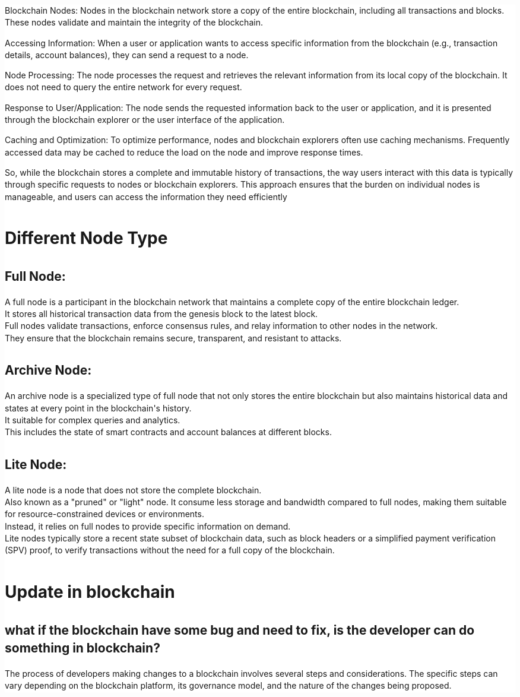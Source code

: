 Blockchain Nodes: Nodes in the blockchain network store a copy of the entire blockchain, including all transactions and blocks. These nodes validate and maintain the integrity of the blockchain.  

Accessing Information: When a user or application wants to access specific information from the blockchain (e.g., transaction details, account balances), they can send a request to a node.  

Node Processing: The node processes the request and retrieves the relevant information from its local copy of the blockchain. It does not need to query the entire network for every request.  

Response to User/Application: The node sends the requested information back to the user or application, and it is presented through the blockchain explorer or the user interface of the application.  

Caching and Optimization: To optimize performance, nodes and blockchain explorers often use caching mechanisms. Frequently accessed data may be cached to reduce the load on the node and improve response times.  

So, while the blockchain stores a complete and immutable history of transactions, the way users interact with this data is typically through specific requests to nodes or blockchain explorers. This approach ensures that the burden on individual nodes is manageable, and users can access the information they need efficiently  


# Different Node Type
## Full Node:  
A full node is a participant in the blockchain network that maintains a complete copy of the entire blockchain ledger.   
It stores all historical transaction data from the genesis block to the latest block.   
Full nodes validate transactions, enforce consensus rules, and relay information to other nodes in the network.   
They ensure that the blockchain remains secure, transparent, and resistant to attacks.  

## Archive Node:  
An archive node is a specialized type of full node that not only stores the entire blockchain but also maintains historical data and states at every point in the blockchain's history.   
It suitable for complex queries and analytics.   
This includes the state of smart contracts and account balances at different blocks.  

## Lite Node:  
A lite node is a node that does not store the complete blockchain.   
Also known as a "pruned" or "light" node. It consume less storage and bandwidth compared to full nodes, making them suitable for resource-constrained devices or environments.   
Instead, it relies on full nodes to provide specific information on demand.   
Lite nodes typically store a recent state subset of blockchain data, such as block headers or a simplified payment verification (SPV) proof, to verify transactions without the need for a full copy of the blockchain.  




# Update in blockchain
## what if the blockchain have some bug and need to fix, is the developer can do something in blockchain? 
The process of developers making changes to a blockchain involves several steps and considerations. The specific steps can vary depending on the blockchain platform, its governance model, and the nature of the changes being proposed.
